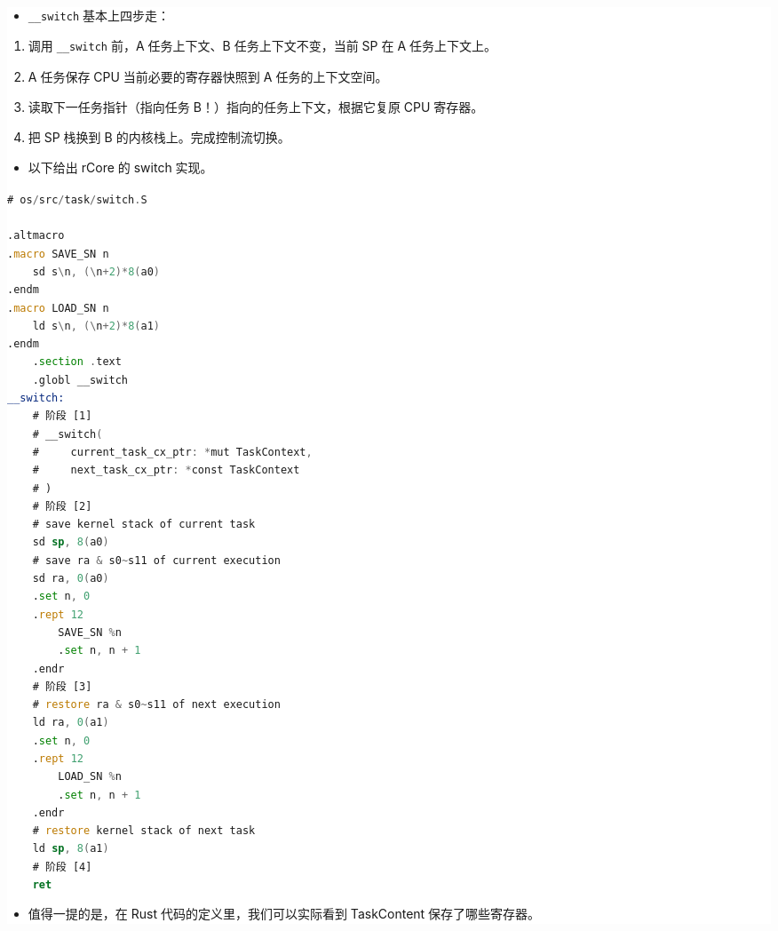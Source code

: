 - ```__switch``` 基本上四步走：

1. 调用 ```__switch``` 前，A 任务上下文、B 任务上下文不变，当前 SP 在 A 任务上下文上。

2. A 任务保存 CPU 当前必要的寄存器快照到 A 任务的上下文空间。

3. 读取下一任务指针（指向任务 B！）指向的任务上下文，根据它复原 CPU 寄存器。

4. 把 SP 栈换到 B 的内核栈上。完成控制流切换。

- 以下给出 rCore 的 switch 实现。

```asm
# os/src/task/switch.S

.altmacro
.macro SAVE_SN n
    sd s\n, (\n+2)*8(a0)
.endm
.macro LOAD_SN n
    ld s\n, (\n+2)*8(a1)
.endm
    .section .text
    .globl __switch
__switch:
    # 阶段 [1]
    # __switch(
    #     current_task_cx_ptr: *mut TaskContext,
    #     next_task_cx_ptr: *const TaskContext
    # )
    # 阶段 [2]
    # save kernel stack of current task
    sd sp, 8(a0)
    # save ra & s0~s11 of current execution
    sd ra, 0(a0)
    .set n, 0
    .rept 12
        SAVE_SN %n
        .set n, n + 1
    .endr
    # 阶段 [3]
    # restore ra & s0~s11 of next execution
    ld ra, 0(a1)
    .set n, 0
    .rept 12
        LOAD_SN %n
        .set n, n + 1
    .endr
    # restore kernel stack of next task
    ld sp, 8(a1)
    # 阶段 [4]
    ret
```

- 值得一提的是，在 Rust 代码的定义里，我们可以实际看到 TaskContent 保存了哪些寄存器。
